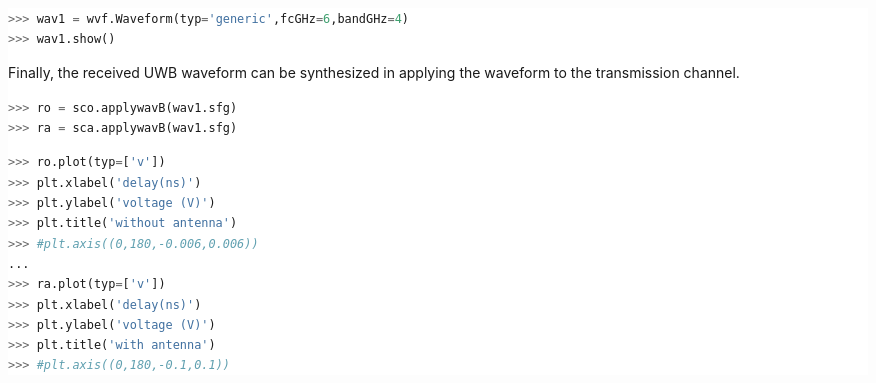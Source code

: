 ```python
>>> wav1 = wvf.Waveform(typ='generic',fcGHz=6,bandGHz=4)
>>> wav1.show()
```

Finally, the received UWB waveform can be synthesized in applying the waveform to the transmission channel.

```python
>>> ro = sco.applywavB(wav1.sfg)
>>> ra = sca.applywavB(wav1.sfg)
```

```python
>>> ro.plot(typ=['v'])
>>> plt.xlabel('delay(ns)')
>>> plt.ylabel('voltage (V)')
>>> plt.title('without antenna')
>>> #plt.axis((0,180,-0.006,0.006))
... 
>>> ra.plot(typ=['v'])
>>> plt.xlabel('delay(ns)')
>>> plt.ylabel('voltage (V)')
>>> plt.title('with antenna')
>>> #plt.axis((0,180,-0.1,0.1))
```
